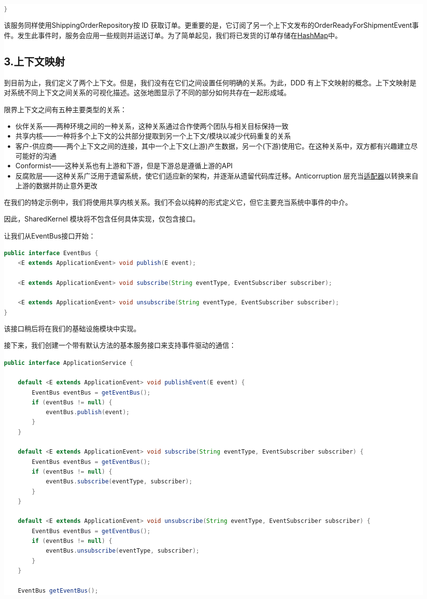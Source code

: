 ```java
}
```

该服务同样使用ShippingOrderRepository按 ID 获取订单。更重要的是，它订阅了另一个上下文发布的OrderReadyForShipmentEvent事件。发生此事件时，服务会应用一些规则并运送订单。为了简单起见，我们将已发货的订单存储在[HashMap](https://www.baeldung.com/java-hashmap)中。

## 3.上下文映射

到目前为止，我们定义了两个上下文。但是，我们没有在它们之间设置任何明确的关系。为此，DDD 有上下文映射的概念。上下文映射是对系统不同上下文之间关系的可视化描述。这张地图显示了不同的部分如何共存在一起形成域。

限界上下文之间有五种主要类型的关系：

-   伙伴关系——两种环境之间的一种关系，这种关系通过合作使两个团队与相关目标保持一致
-   共享内核——一种将多个上下文的公共部分提取到另一个上下文/模块以减少代码重复的关系
-   客户-供应商——两个上下文之间的连接，其中一个上下文(上游)产生数据，另一个(下游)使用它。在这种关系中，双方都有兴趣建立尽可能好的沟通
-   Conformist——这种关系也有上游和下游，但是下游总是遵循上游的API
-   反腐败层——这种关系广泛用于遗留系统，使它们适应新的架构，并逐渐从遗留代码库迁移。Anticorruption 层充当[适配器](https://www.baeldung.com/hexagonal-architecture-ddd-spring)以转换来自上游的数据并防止意外更改

在我们的特定示例中，我们将使用共享内核关系。我们不会以纯粹的形式定义它，但它主要充当系统中事件的中介。

因此，SharedKernel 模块将不包含任何具体实现，仅包含接口。

让我们从EventBus接口开始：

```java
public interface EventBus {
    <E extends ApplicationEvent> void publish(E event);

    <E extends ApplicationEvent> void subscribe(String eventType, EventSubscriber subscriber);

    <E extends ApplicationEvent> void unsubscribe(String eventType, EventSubscriber subscriber);
}
```

该接口稍后将在我们的基础设施模块中实现。

接下来，我们创建一个带有默认方法的基本服务接口来支持事件驱动的通信：

```java
public interface ApplicationService {

    default <E extends ApplicationEvent> void publishEvent(E event) {
        EventBus eventBus = getEventBus();
        if (eventBus != null) {
            eventBus.publish(event);
        }
    }

    default <E extends ApplicationEvent> void subscribe(String eventType, EventSubscriber subscriber) {
        EventBus eventBus = getEventBus();
        if (eventBus != null) {
            eventBus.subscribe(eventType, subscriber);
        }
    }

    default <E extends ApplicationEvent> void unsubscribe(String eventType, EventSubscriber subscriber) {
        EventBus eventBus = getEventBus();
        if (eventBus != null) {
            eventBus.unsubscribe(eventType, subscriber);
        }
    }

    EventBus getEventBus();

```